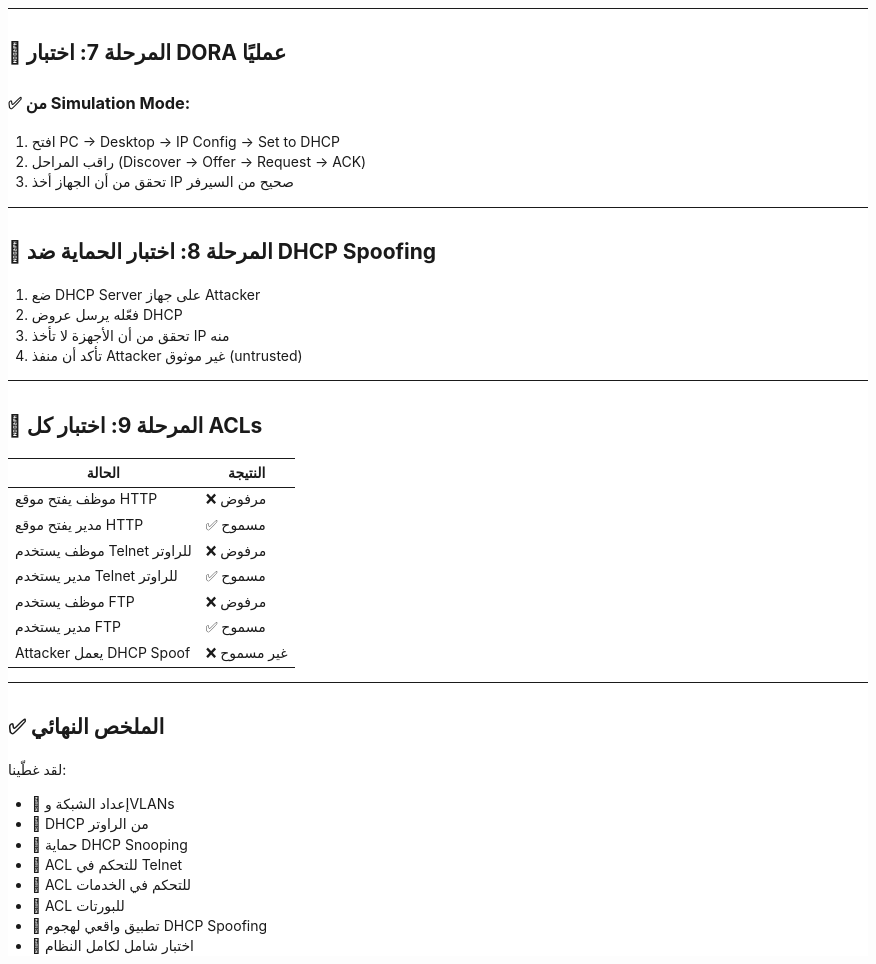 
---
## 🔹 المرحلة 7: اختبار DORA عمليًا

### ✅ من Simulation Mode:

1. افتح PC → Desktop → IP Config → Set to DHCP
2. راقب المراحل (Discover → Offer → Request → ACK)
3. تحقق من أن الجهاز أخذ IP صحيح من السيرفر

---
## 🔹 المرحلة 8: اختبار الحماية ضد DHCP Spoofing

1. ضع DHCP Server على جهاز Attacker
2. فعّله يرسل عروض DHCP
3. تحقق من أن الأجهزة لا تأخذ IP منه
4. تأكد أن منفذ Attacker غير موثوق (untrusted)

---
## 🔹 المرحلة 9: اختبار كل ACLs

|الحالة|النتيجة|
|---|---|
|موظف يفتح موقع HTTP|❌ مرفوض|
|مدير يفتح موقع HTTP|✅ مسموح|
|موظف يستخدم Telnet للراوتر|❌ مرفوض|
|مدير يستخدم Telnet للراوتر|✅ مسموح|
|موظف يستخدم FTP|❌ مرفوض|
|مدير يستخدم FTP|✅ مسموح|
|Attacker يعمل DHCP Spoof|❌ غير مسموح|

---
## ✅ الملخص النهائي

لقد غطّينا:

- 🔹 إعداد الشبكة وVLANs
- 🔹 DHCP من الراوتر
- 🔹 حماية DHCP Snooping
- 🔹 ACL للتحكم في Telnet
- 🔹 ACL للتحكم في الخدمات
- 🔹 ACL للبورتات
- 🔹 تطبيق واقعي لهجوم DHCP Spoofing
- 🔹 اختبار شامل لكامل النظام 